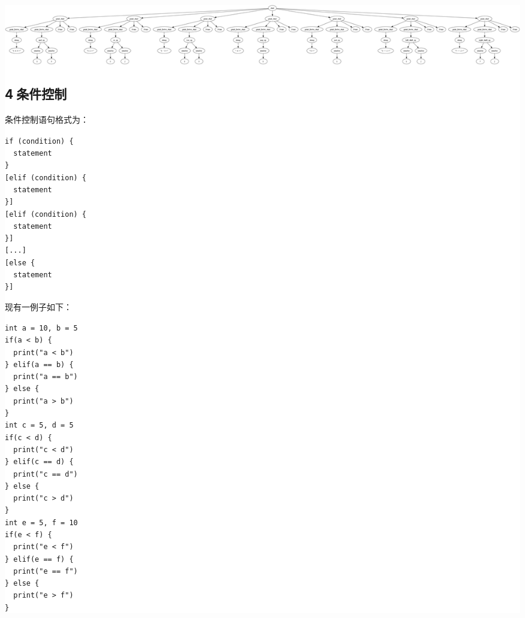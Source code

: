 ![](bit_calc.png)

## 4 条件控制

条件控制语句格式为：

```cp
if (condition) {
  statement
}
[elif (condition) {
  statement
}]
[elif (condition) {
  statement
}]
[...]
[else {
  statement
}]
```

现有一例子如下：

```cp
int a = 10, b = 5
if(a < b) {
  print("a < b")
} elif(a == b) {
  print("a == b")
} else {
  print("a > b")
}
int c = 5, d = 5
if(c < d) {
  print("c < d")
} elif(c == d) {
  print("c == d")
} else {
  print("c > d")
}
int e = 5, f = 10
if(e < f) {
  print("e < f")
} elif(e == f) {
  print("e == f")
} else {
  print("e > f")
}
```
